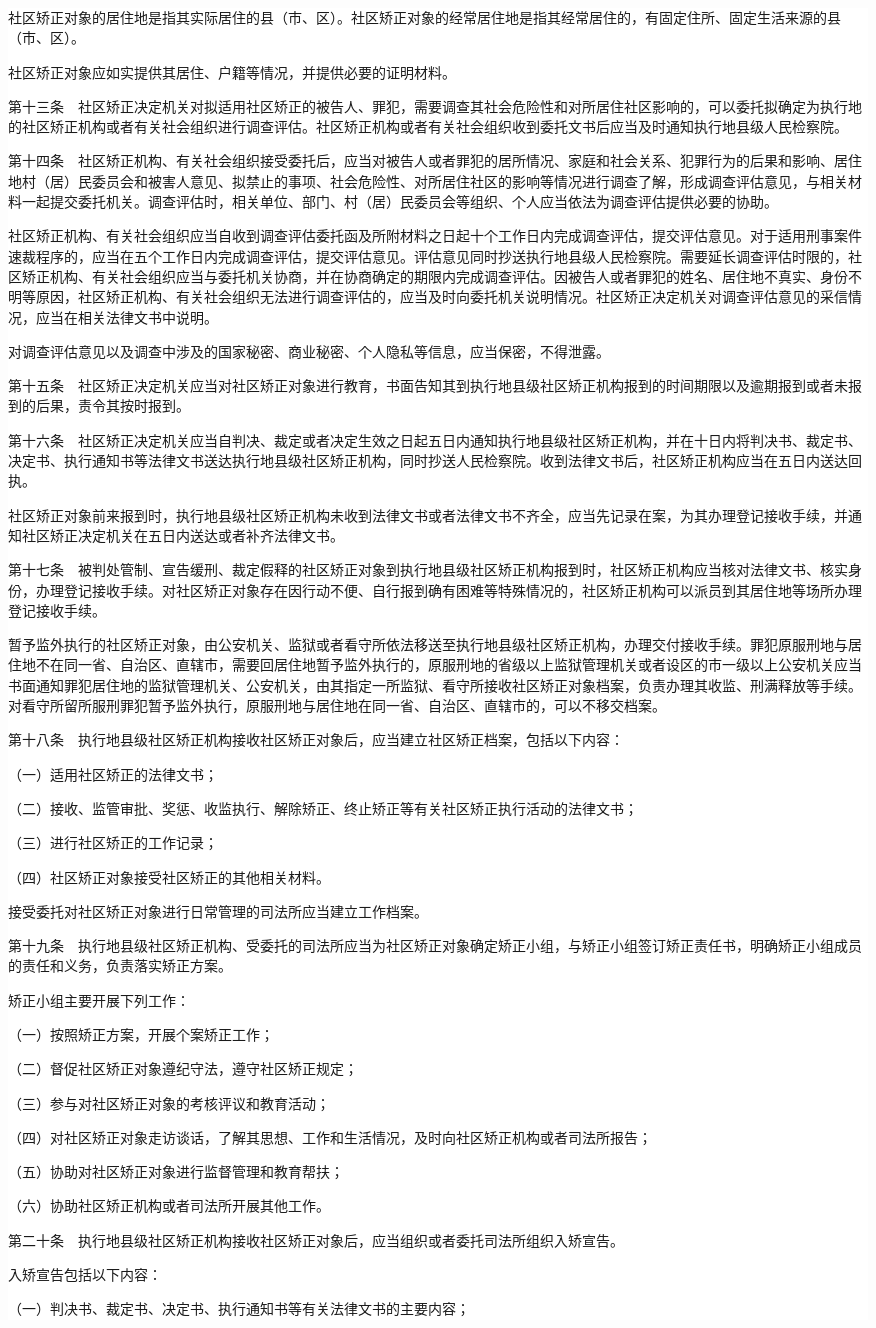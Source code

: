社区矫正对象的居住地是指其实际居住的县（市、区）。社区矫正对象的经常居住地是指其经常居住的，有固定住所、固定生活来源的县（市、区）。

社区矫正对象应如实提供其居住、户籍等情况，并提供必要的证明材料。

第十三条　社区矫正决定机关对拟适用社区矫正的被告人、罪犯，需要调查其社会危险性和对所居住社区影响的，可以委托拟确定为执行地的社区矫正机构或者有关社会组织进行调查评估。社区矫正机构或者有关社会组织收到委托文书后应当及时通知执行地县级人民检察院。

第十四条　社区矫正机构、有关社会组织接受委托后，应当对被告人或者罪犯的居所情况、家庭和社会关系、犯罪行为的后果和影响、居住地村（居）民委员会和被害人意见、拟禁止的事项、社会危险性、对所居住社区的影响等情况进行调查了解，形成调查评估意见，与相关材料一起提交委托机关。调查评估时，相关单位、部门、村（居）民委员会等组织、个人应当依法为调查评估提供必要的协助。

社区矫正机构、有关社会组织应当自收到调查评估委托函及所附材料之日起十个工作日内完成调查评估，提交评估意见。对于适用刑事案件速裁程序的，应当在五个工作日内完成调查评估，提交评估意见。评估意见同时抄送执行地县级人民检察院。需要延长调查评估时限的，社区矫正机构、有关社会组织应当与委托机关协商，并在协商确定的期限内完成调查评估。因被告人或者罪犯的姓名、居住地不真实、身份不明等原因，社区矫正机构、有关社会组织无法进行调查评估的，应当及时向委托机关说明情况。社区矫正决定机关对调查评估意见的采信情况，应当在相关法律文书中说明。

对调查评估意见以及调查中涉及的国家秘密、商业秘密、个人隐私等信息，应当保密，不得泄露。

第十五条　社区矫正决定机关应当对社区矫正对象进行教育，书面告知其到执行地县级社区矫正机构报到的时间期限以及逾期报到或者未报到的后果，责令其按时报到。

第十六条　社区矫正决定机关应当自判决、裁定或者决定生效之日起五日内通知执行地县级社区矫正机构，并在十日内将判决书、裁定书、决定书、执行通知书等法律文书送达执行地县级社区矫正机构，同时抄送人民检察院。收到法律文书后，社区矫正机构应当在五日内送达回执。

社区矫正对象前来报到时，执行地县级社区矫正机构未收到法律文书或者法律文书不齐全，应当先记录在案，为其办理登记接收手续，并通知社区矫正决定机关在五日内送达或者补齐法律文书。

第十七条　被判处管制、宣告缓刑、裁定假释的社区矫正对象到执行地县级社区矫正机构报到时，社区矫正机构应当核对法律文书、核实身份，办理登记接收手续。对社区矫正对象存在因行动不便、自行报到确有困难等特殊情况的，社区矫正机构可以派员到其居住地等场所办理登记接收手续。

暂予监外执行的社区矫正对象，由公安机关、监狱或者看守所依法移送至执行地县级社区矫正机构，办理交付接收手续。罪犯原服刑地与居住地不在同一省、自治区、直辖市，需要回居住地暂予监外执行的，原服刑地的省级以上监狱管理机关或者设区的市一级以上公安机关应当书面通知罪犯居住地的监狱管理机关、公安机关，由其指定一所监狱、看守所接收社区矫正对象档案，负责办理其收监、刑满释放等手续。对看守所留所服刑罪犯暂予监外执行，原服刑地与居住地在同一省、自治区、直辖市的，可以不移交档案。

第十八条　执行地县级社区矫正机构接收社区矫正对象后，应当建立社区矫正档案，包括以下内容：

（一）适用社区矫正的法律文书；

（二）接收、监管审批、奖惩、收监执行、解除矫正、终止矫正等有关社区矫正执行活动的法律文书；

（三）进行社区矫正的工作记录；

（四）社区矫正对象接受社区矫正的其他相关材料。

接受委托对社区矫正对象进行日常管理的司法所应当建立工作档案。

第十九条　执行地县级社区矫正机构、受委托的司法所应当为社区矫正对象确定矫正小组，与矫正小组签订矫正责任书，明确矫正小组成员的责任和义务，负责落实矫正方案。

矫正小组主要开展下列工作：

（一）按照矫正方案，开展个案矫正工作；

（二）督促社区矫正对象遵纪守法，遵守社区矫正规定；

（三）参与对社区矫正对象的考核评议和教育活动；

（四）对社区矫正对象走访谈话，了解其思想、工作和生活情况，及时向社区矫正机构或者司法所报告；

（五）协助对社区矫正对象进行监督管理和教育帮扶；

（六）协助社区矫正机构或者司法所开展其他工作。

第二十条　执行地县级社区矫正机构接收社区矫正对象后，应当组织或者委托司法所组织入矫宣告。

入矫宣告包括以下内容：

（一）判决书、裁定书、决定书、执行通知书等有关法律文书的主要内容；
